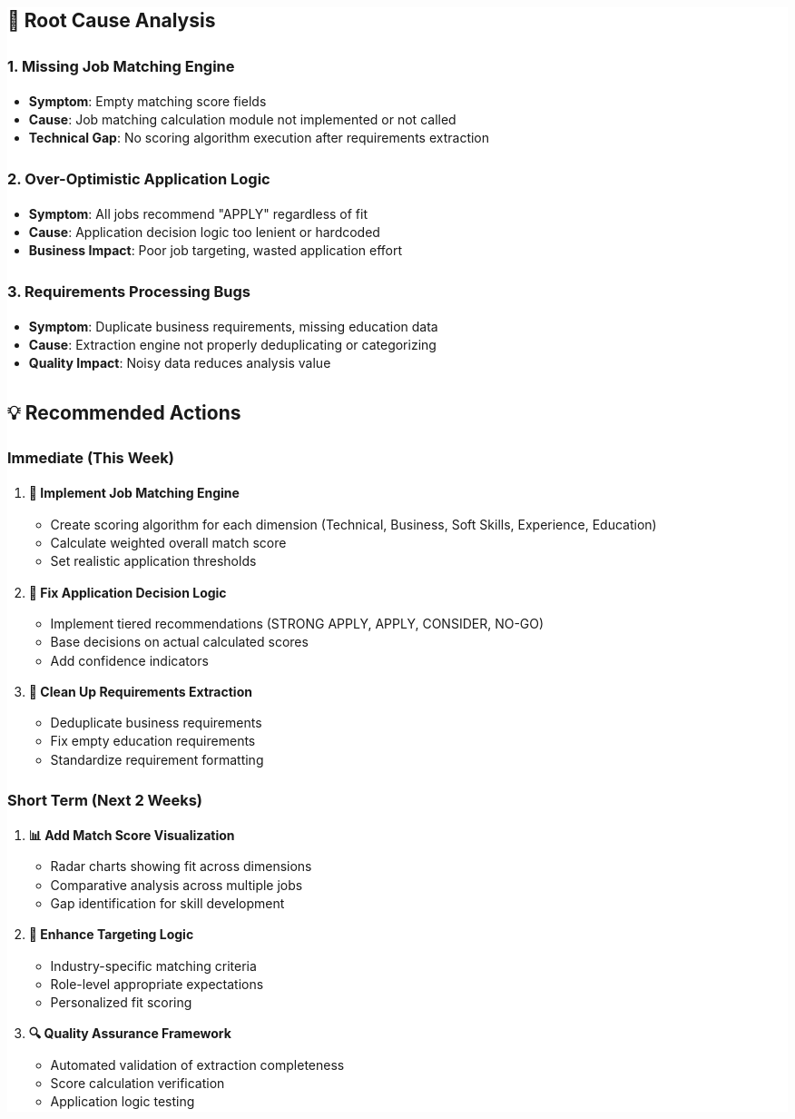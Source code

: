 ## 🔧 Root Cause Analysis

### 1. **Missing Job Matching Engine**
- **Symptom**: Empty matching score fields
- **Cause**: Job matching calculation module not implemented or not called
- **Technical Gap**: No scoring algorithm execution after requirements extraction

### 2. **Over-Optimistic Application Logic**
- **Symptom**: All jobs recommend "APPLY" regardless of fit
- **Cause**: Application decision logic too lenient or hardcoded
- **Business Impact**: Poor job targeting, wasted application effort

### 3. **Requirements Processing Bugs**
- **Symptom**: Duplicate business requirements, missing education data
- **Cause**: Extraction engine not properly deduplicating or categorizing
- **Quality Impact**: Noisy data reduces analysis value

## 💡 Recommended Actions

### **Immediate (This Week)**
1. **🎯 Implement Job Matching Engine**
   - Create scoring algorithm for each dimension (Technical, Business, Soft Skills, Experience, Education)
   - Calculate weighted overall match score
   - Set realistic application thresholds

2. **🔧 Fix Application Decision Logic**
   - Implement tiered recommendations (STRONG APPLY, APPLY, CONSIDER, NO-GO)
   - Base decisions on actual calculated scores
   - Add confidence indicators

3. **🧹 Clean Up Requirements Extraction**
   - Deduplicate business requirements
   - Fix empty education requirements
   - Standardize requirement formatting

### **Short Term (Next 2 Weeks)**
1. **📊 Add Match Score Visualization**
   - Radar charts showing fit across dimensions
   - Comparative analysis across multiple jobs
   - Gap identification for skill development

2. **🎯 Enhance Targeting Logic**
   - Industry-specific matching criteria
   - Role-level appropriate expectations
   - Personalized fit scoring

3. **🔍 Quality Assurance Framework**
   - Automated validation of extraction completeness
   - Score calculation verification
   - Application logic testing
